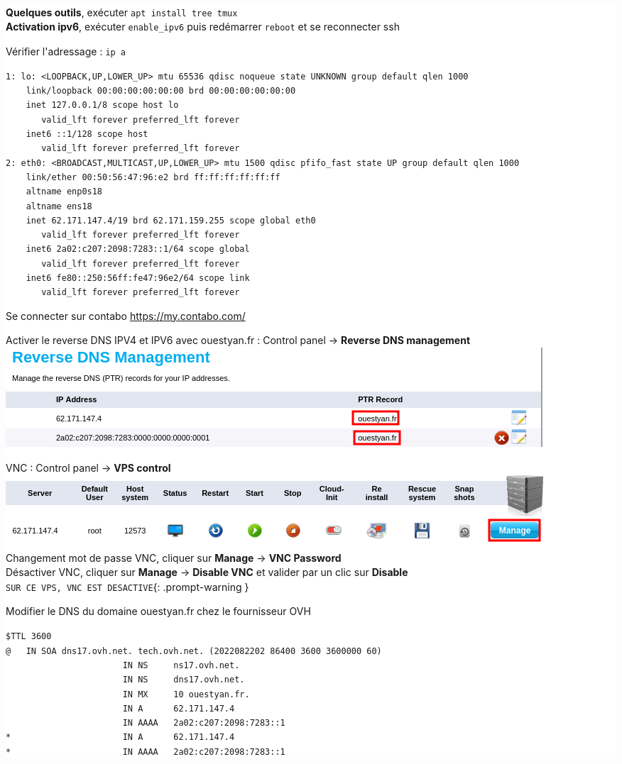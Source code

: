 **Quelques outils**, exécuter `apt install tree tmux`  
**Activation ipv6**, exécuter `enable_ipv6` puis redémarrer `reboot` et se reconnecter ssh  

Vérifier l'adressage : `ip a`

```
1: lo: <LOOPBACK,UP,LOWER_UP> mtu 65536 qdisc noqueue state UNKNOWN group default qlen 1000
    link/loopback 00:00:00:00:00:00 brd 00:00:00:00:00:00
    inet 127.0.0.1/8 scope host lo
       valid_lft forever preferred_lft forever
    inet6 ::1/128 scope host 
       valid_lft forever preferred_lft forever
2: eth0: <BROADCAST,MULTICAST,UP,LOWER_UP> mtu 1500 qdisc pfifo_fast state UP group default qlen 1000
    link/ether 00:50:56:47:96:e2 brd ff:ff:ff:ff:ff:ff
    altname enp0s18
    altname ens18
    inet 62.171.147.4/19 brd 62.171.159.255 scope global eth0
       valid_lft forever preferred_lft forever
    inet6 2a02:c207:2098:7283::1/64 scope global 
       valid_lft forever preferred_lft forever
    inet6 fe80::250:56ff:fe47:96e2/64 scope link 
       valid_lft forever preferred_lft forever
```

Se connecter sur contabo <https://my.contabo.com/>

Activer le reverse DNS IPV4 et IPV6 avec ouestyan.fr : Control panel &rarr; **Reverse DNS management**  
![](yunocontabo005.png)

VNC : Control panel &rarr; **VPS control**  
![](yunocontabo006.png)  
Changement mot de passe VNC, cliquer sur **Manage** &rarr; **VNC Password**  
Désactiver VNC, cliquer sur **Manage** &rarr; **Disable VNC** et valider par un clic sur **Disable**  
`SUR CE VPS, VNC EST DESACTIVE`{: .prompt-warning }

Modifier le DNS du domaine ouestyan.fr chez le fournisseur OVH  

```
$TTL 3600
@	IN SOA dns17.ovh.net. tech.ovh.net. (2022082202 86400 3600 3600000 60)
                       IN NS     ns17.ovh.net.
                       IN NS     dns17.ovh.net.
                       IN MX     10 ouestyan.fr.
                       IN A      62.171.147.4
                       IN AAAA   2a02:c207:2098:7283::1
*                      IN A      62.171.147.4
*                      IN AAAA   2a02:c207:2098:7283::1
```

